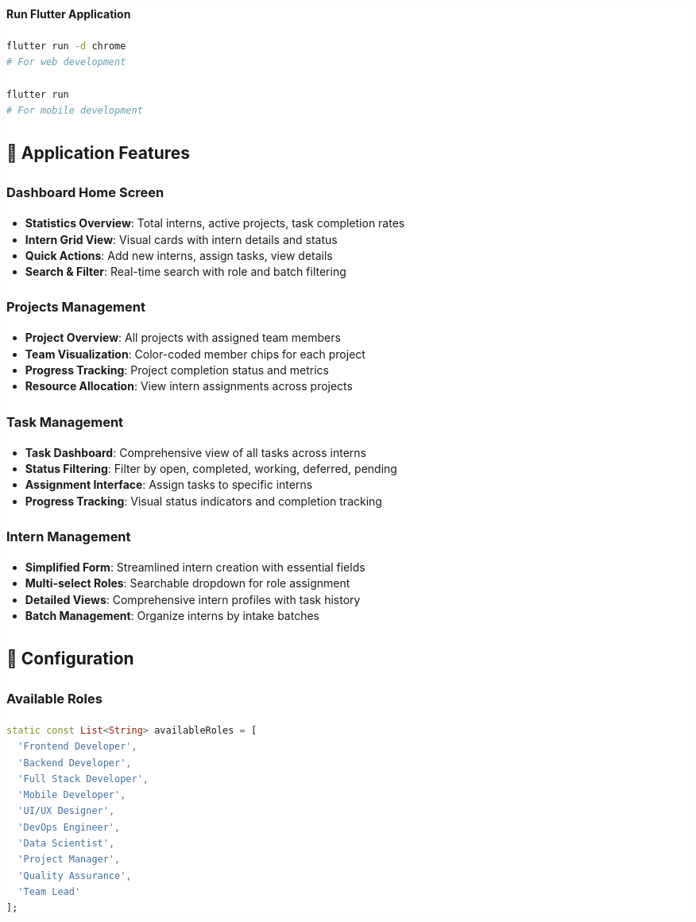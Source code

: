 #### Run Flutter Application
```bash
flutter run -d chrome
# For web development

flutter run
# For mobile development
```

## 📱 Application Features

### Dashboard Home Screen
- **Statistics Overview**: Total interns, active projects, task completion rates
- **Intern Grid View**: Visual cards with intern details and status
- **Quick Actions**: Add new interns, assign tasks, view details
- **Search & Filter**: Real-time search with role and batch filtering

### Projects Management
- **Project Overview**: All projects with assigned team members
- **Team Visualization**: Color-coded member chips for each project
- **Progress Tracking**: Project completion status and metrics
- **Resource Allocation**: View intern assignments across projects

### Task Management
- **Task Dashboard**: Comprehensive view of all tasks across interns
- **Status Filtering**: Filter by open, completed, working, deferred, pending
- **Assignment Interface**: Assign tasks to specific interns
- **Progress Tracking**: Visual status indicators and completion tracking

### Intern Management
- **Simplified Form**: Streamlined intern creation with essential fields
- **Multi-select Roles**: Searchable dropdown for role assignment
- **Detailed Views**: Comprehensive intern profiles with task history
- **Batch Management**: Organize interns by intake batches

## 🔧 Configuration

### Available Roles
```dart
static const List<String> availableRoles = [
  'Frontend Developer',
  'Backend Developer',
  'Full Stack Developer',
  'Mobile Developer',
  'UI/UX Designer',
  'DevOps Engineer',
  'Data Scientist',
  'Project Manager',
  'Quality Assurance',
  'Team Lead'
];
```
